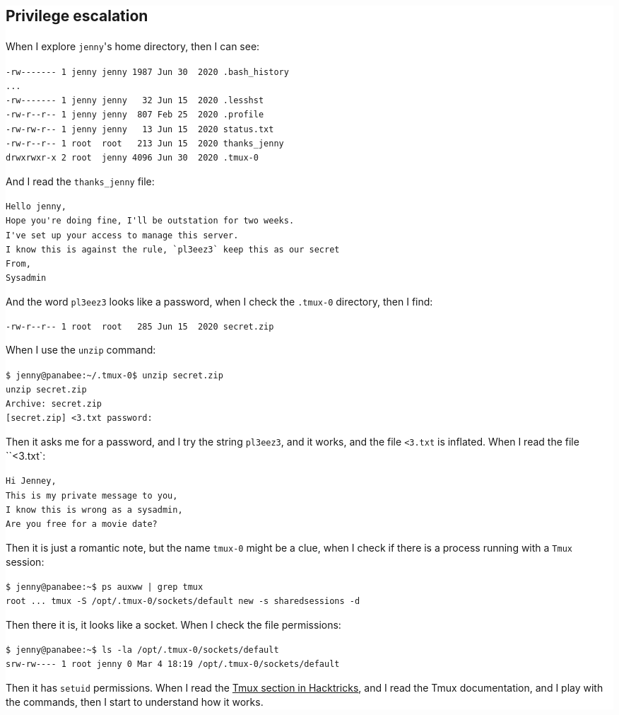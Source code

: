 ## Privilege escalation

When I explore `jenny`'s home directory, then I can see:
```shell
-rw------- 1 jenny jenny 1987 Jun 30  2020 .bash_history
...
-rw------- 1 jenny jenny   32 Jun 15  2020 .lesshst
-rw-r--r-- 1 jenny jenny  807 Feb 25  2020 .profile
-rw-rw-r-- 1 jenny jenny   13 Jun 15  2020 status.txt
-rw-r--r-- 1 root  root   213 Jun 15  2020 thanks_jenny
drwxrwxr-x 2 root  jenny 4096 Jun 30  2020 .tmux-0
```
And I read the `thanks_jenny` file:
```txt
Hello jenny,
Hope you're doing fine, I'll be outstation for two weeks.
I've set up your access to manage this server.
I know this is against the rule, `pl3eez3` keep this as our secret
From,
Sysadmin
```
And the word `pl3eez3` looks like a password, when I check the `.tmux-0` directory, then I find:
```shell
-rw-r--r-- 1 root  root   285 Jun 15  2020 secret.zip
```
When I use the `unzip` command:
```shell
$ jenny@panabee:~/.tmux-0$ unzip secret.zip
unzip secret.zip
Archive: secret.zip
[secret.zip] <3.txt password:
```
Then it asks me for a password, and I try the string `pl3eez3`, and it works, and the file `<3.txt` is inflated. When I read the file ``<3.txt`:
```txt
Hi Jenney,
This is my private message to you,
I know this is wrong as a sysadmin,
Are you free for a movie date?
```
Then it is just a romantic note, but the name `tmux-0` might be a clue, when I check if there is a process running with a `Tmux` session:
```shell
$ jenny@panabee:~$ ps auxww | grep tmux
root ... tmux -S /opt/.tmux-0/sockets/default new -s sharedsessions -d
```
Then there it is, it looks like a socket. When I check the file permissions:
```shell
$ jenny@panabee:~$ ls -la /opt/.tmux-0/sockets/default
srw-rw---- 1 root jenny 0 Mar 4 18:19 /opt/.tmux-0/sockets/default
```
Then it has `setuid` permissions. When I read the [Tmux section in Hacktricks](https://book.hacktricks.xyz/linux-hardening/privilege-escalation#tmux-sessions-hijacking), and I read the Tmux documentation, and I play with the commands, then I start to understand how it works.

